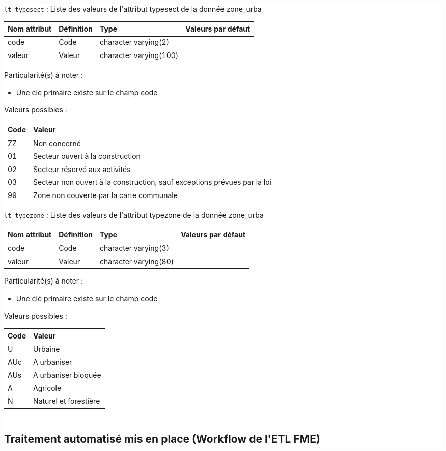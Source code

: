 
`lt_typesect` : Liste des valeurs de l'attribut typesect de la donnée zone_urba

|Nom attribut | Définition | Type  | Valeurs par défaut |
|:---|:---|:---|:---|    
|code|Code|character varying(2)| |
|valeur|Valeur|character varying(100)| |


Particularité(s) à noter :
* Une clé primaire existe sur le champ code 

Valeurs possibles :

|Code|Valeur|
|:---|:---|
|ZZ|Non concerné|
|01|Secteur ouvert à la construction|
|02|Secteur réservé aux activités|
|03|Secteur non ouvert à la construction, sauf exceptions prévues par la loi|
|99|Zone non couverte par la carte communale|

`lt_typezone` : Liste des valeurs de l'attribut typezone de la donnée zone_urba

|Nom attribut | Définition | Type  | Valeurs par défaut |
|:---|:---|:---|:---|    
|code|Code|character varying(3)| |
|valeur|Valeur|character varying(80)| |


Particularité(s) à noter :
* Une clé primaire existe sur le champ code 

Valeurs possibles :

|Code|Valeur|
|:---|:---|
|U|Urbaine|
|AUc|A urbaniser|
|AUs|A urbaniser bloquée|
|A|Agricole|
|N|Naturel et forestière|

---

## Traitement automatisé mis en place (Workflow de l'ETL FME)
